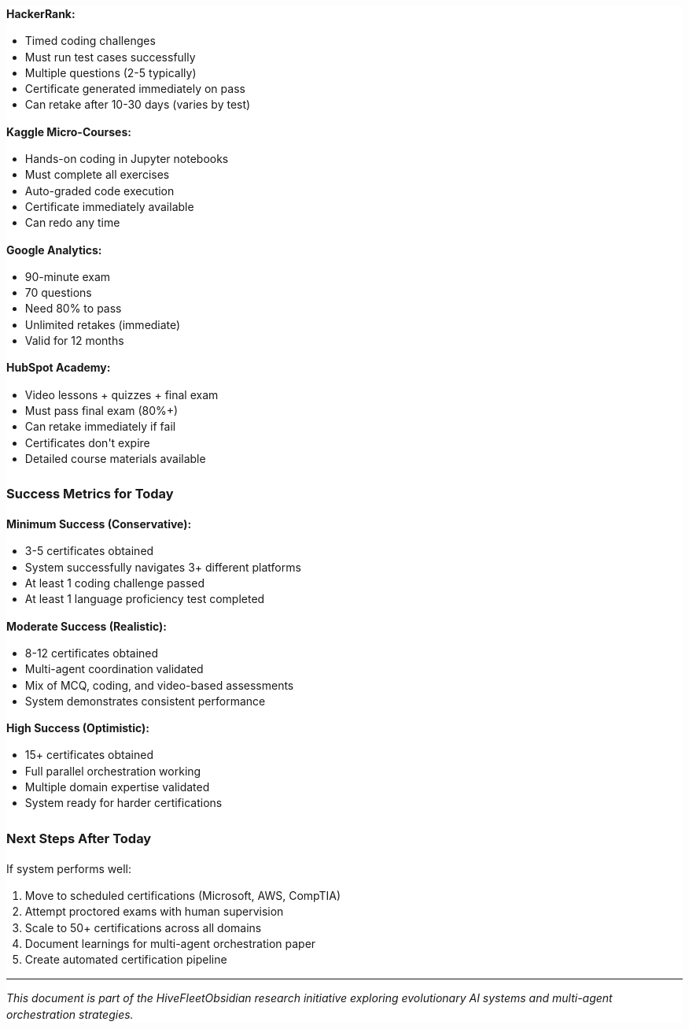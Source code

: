 **HackerRank:**
- Timed coding challenges
- Must run test cases successfully
- Multiple questions (2-5 typically)
- Certificate generated immediately on pass
- Can retake after 10-30 days (varies by test)

**Kaggle Micro-Courses:**
- Hands-on coding in Jupyter notebooks
- Must complete all exercises
- Auto-graded code execution
- Certificate immediately available
- Can redo any time

**Google Analytics:**
- 90-minute exam
- 70 questions
- Need 80% to pass
- Unlimited retakes (immediate)
- Valid for 12 months

**HubSpot Academy:**
- Video lessons + quizzes + final exam
- Must pass final exam (80%+)
- Can retake immediately if fail
- Certificates don't expire
- Detailed course materials available

### Success Metrics for Today

**Minimum Success (Conservative):**
- 3-5 certificates obtained
- System successfully navigates 3+ different platforms
- At least 1 coding challenge passed
- At least 1 language proficiency test completed

**Moderate Success (Realistic):**
- 8-12 certificates obtained
- Multi-agent coordination validated
- Mix of MCQ, coding, and video-based assessments
- System demonstrates consistent performance

**High Success (Optimistic):**
- 15+ certificates obtained
- Full parallel orchestration working
- Multiple domain expertise validated
- System ready for harder certifications

### Next Steps After Today

If system performs well:
1. Move to scheduled certifications (Microsoft, AWS, CompTIA)
2. Attempt proctored exams with human supervision
3. Scale to 50+ certifications across all domains
4. Document learnings for multi-agent orchestration paper
5. Create automated certification pipeline

---

*This document is part of the HiveFleetObsidian research initiative exploring evolutionary AI systems and multi-agent orchestration strategies.*
